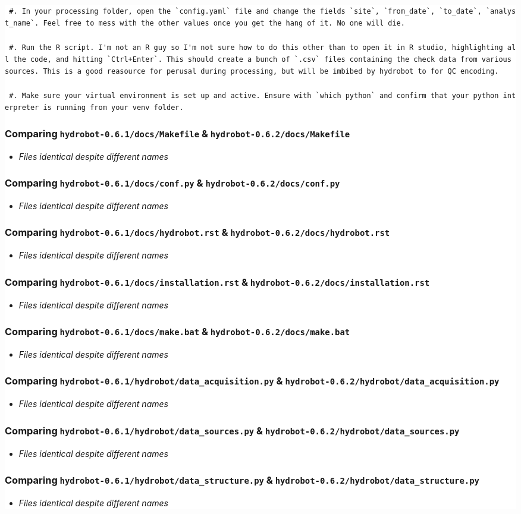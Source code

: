 ```diff
 #. In your processing folder, open the `config.yaml` file and change the fields `site`, `from_date`, `to_date`, `analyst_name`. Feel free to mess with the other values once you get the hang of it. No one will die.
 
 #. Run the R script. I'm not an R guy so I'm not sure how to do this other than to open it in R studio, highlighting all the code, and hitting `Ctrl+Enter`. This should create a bunch of `.csv` files containing the check data from various sources. This is a good reasource for perusal during processing, but will be imbibed by hydrobot to for QC encoding.
 
 #. Make sure your virtual environment is set up and active. Ensure with `which python` and confirm that your python interpreter is running from your venv folder.
```

### Comparing `hydrobot-0.6.1/docs/Makefile` & `hydrobot-0.6.2/docs/Makefile`

 * *Files identical despite different names*

### Comparing `hydrobot-0.6.1/docs/conf.py` & `hydrobot-0.6.2/docs/conf.py`

 * *Files identical despite different names*

### Comparing `hydrobot-0.6.1/docs/hydrobot.rst` & `hydrobot-0.6.2/docs/hydrobot.rst`

 * *Files identical despite different names*

### Comparing `hydrobot-0.6.1/docs/installation.rst` & `hydrobot-0.6.2/docs/installation.rst`

 * *Files identical despite different names*

### Comparing `hydrobot-0.6.1/docs/make.bat` & `hydrobot-0.6.2/docs/make.bat`

 * *Files identical despite different names*

### Comparing `hydrobot-0.6.1/hydrobot/data_acquisition.py` & `hydrobot-0.6.2/hydrobot/data_acquisition.py`

 * *Files identical despite different names*

### Comparing `hydrobot-0.6.1/hydrobot/data_sources.py` & `hydrobot-0.6.2/hydrobot/data_sources.py`

 * *Files identical despite different names*

### Comparing `hydrobot-0.6.1/hydrobot/data_structure.py` & `hydrobot-0.6.2/hydrobot/data_structure.py`

 * *Files identical despite different names*
